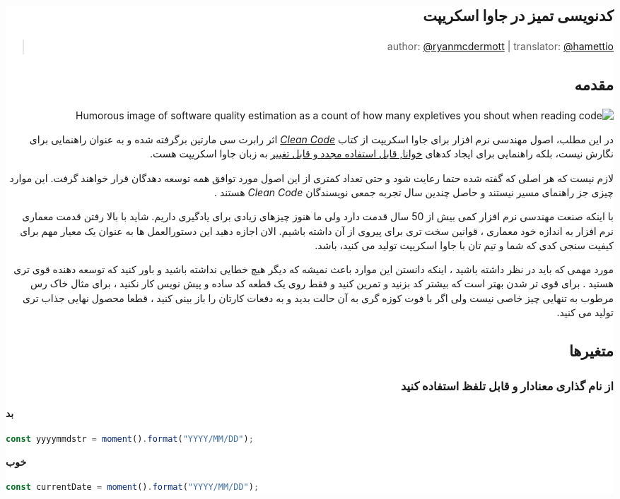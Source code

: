 <div dir="rtl">

## کدنویسی تمیز در جاوا اسکریپت


> author: [@ryanmcdermott](https://github.com/ryanmcdermott/clean-code-javascript) | translator: [@hamettio](https://github.com/hamettio/clean-code-javascript)


## مقدمه


![Humorous image of software quality estimation as a count of how many expletives
you shout when reading code](https://www.osnews.com/images/comics/wtfm.jpg)

در این مطلب، اصول مهندسی نرم افزار برای جاوا اسکریپت از کتاب
[_Clean Code_](https://www.amazon.com/Clean-Code-Handbook-Software-Craftsmanship/dp/0132350882)
اثر رابرت سی مارتین برگرفته شده و به عنوان راهنمایی برای نگارش نیست، بلکه راهنمایی برای ایجاد کدهای
[خوانا, قابل استفاده مجدد و قابل تغییر](https://github.com/ryanmcdermott/3rs-of-software-architecture) به زبان جاوا اسکریپت هست.

لازم نیست که هر اصلی که گفته شده حتما رعایت شود و حتی تعداد کمتری از این اصول مورد توافق همه توسعه دهدگان قرار خواهند گرفت. این موارد چیزی جز راهنمای مسیر نیستند و حاصل چندین سال تجربه جمعی نویسندگان _Clean Code_ هستند
.

با اینکه صنعت مهندسی نرم افزار کمی بیش از 50 سال قدمت دارد ولی ما هنوز چیزهای زیادی برای یادگیری داریم. شاید با بالا رفتن قدمت معماری نرم افزار به اندازه خود معماری ، قوانین سخت تری برای پیروی از آن داشته باشیم. الان اجازه دهید این دستورالعمل ها به عنوان یک معیار مهم برای کیفیت سنجی کدی که شما و تیم تان با جاوا اسکریپت تولید می کنید، باشد.

مورد مهمی که باید در نظر داشته باشید ، اینکه دانستن این موارد باعث نمیشه که دیگر هیچ خطایی نداشته باشید و باور کنید که توسعه دهنده قوی تری هستید . برای قوی تر شدن بهتر است که بیشتر کد بزنید و تمرین کنید و فقط روی یک قطعه کد ساده و پیش نویس کار نکنید ، برای مثال خاک رس مرطوب به تنهایی چیز خاصی نیست ولی اگر با فوت کوزه گری به آن حالت بدید و به دفعات کارتان را باز بینی کنید ، قطعا محصول نهایی جذاب تری تولید می کنید.

## **متغیرها**

### از نام گذاری معنادار و قابل تلفظ استفاده کنید

</div>

**بد**

```javascript
const yyyymmdstr = moment().format("YYYY/MM/DD");
```

**خوب**

```javascript
const currentDate = moment().format("YYYY/MM/DD");
```

<div dir="rtl">
